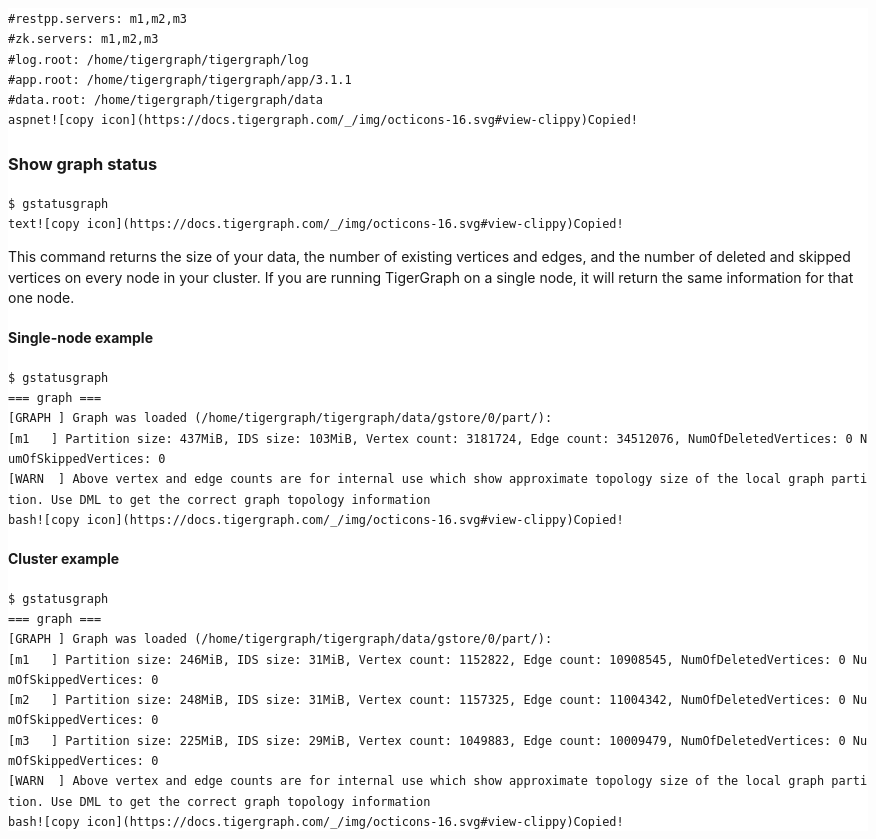 ```
#restpp.servers: m1,m2,m3
#zk.servers: m1,m2,m3
#log.root: /home/tigergraph/tigergraph/log
#app.root: /home/tigergraph/tigergraph/app/3.1.1
#data.root: /home/tigergraph/tigergraph/data
aspnet![copy icon](https://docs.tigergraph.com/_/img/octicons-16.svg#view-clippy)Copied!

```

### [](https://docs.tigergraph.com/tigergraph-server/4.1/cluster-and-ha-management/cluster-commands#_show_graph_status)Show graph status
```
$ gstatusgraph
text![copy icon](https://docs.tigergraph.com/_/img/octicons-16.svg#view-clippy)Copied!

```

This command returns the size of your data, the number of existing vertices and edges, and the number of deleted and skipped vertices on every node in your cluster. If you are running TigerGraph on a single node, it will return the same information for that one node.
#### [](https://docs.tigergraph.com/tigergraph-server/4.1/cluster-and-ha-management/cluster-commands#_single_node_example)Single-node example
```
$ gstatusgraph
=== graph ===
[GRAPH ] Graph was loaded (/home/tigergraph/tigergraph/data/gstore/0/part/):
[m1   ] Partition size: 437MiB, IDS size: 103MiB, Vertex count: 3181724, Edge count: 34512076, NumOfDeletedVertices: 0 NumOfSkippedVertices: 0
[WARN  ] Above vertex and edge counts are for internal use which show approximate topology size of the local graph partition. Use DML to get the correct graph topology information
bash![copy icon](https://docs.tigergraph.com/_/img/octicons-16.svg#view-clippy)Copied!

```

#### [](https://docs.tigergraph.com/tigergraph-server/4.1/cluster-and-ha-management/cluster-commands#_cluster_example)Cluster example
```
$ gstatusgraph
=== graph ===
[GRAPH ] Graph was loaded (/home/tigergraph/tigergraph/data/gstore/0/part/):
[m1   ] Partition size: 246MiB, IDS size: 31MiB, Vertex count: 1152822, Edge count: 10908545, NumOfDeletedVertices: 0 NumOfSkippedVertices: 0
[m2   ] Partition size: 248MiB, IDS size: 31MiB, Vertex count: 1157325, Edge count: 11004342, NumOfDeletedVertices: 0 NumOfSkippedVertices: 0
[m3   ] Partition size: 225MiB, IDS size: 29MiB, Vertex count: 1049883, Edge count: 10009479, NumOfDeletedVertices: 0 NumOfSkippedVertices: 0
[WARN  ] Above vertex and edge counts are for internal use which show approximate topology size of the local graph partition. Use DML to get the correct graph topology information
bash![copy icon](https://docs.tigergraph.com/_/img/octicons-16.svg#view-clippy)Copied!

```
